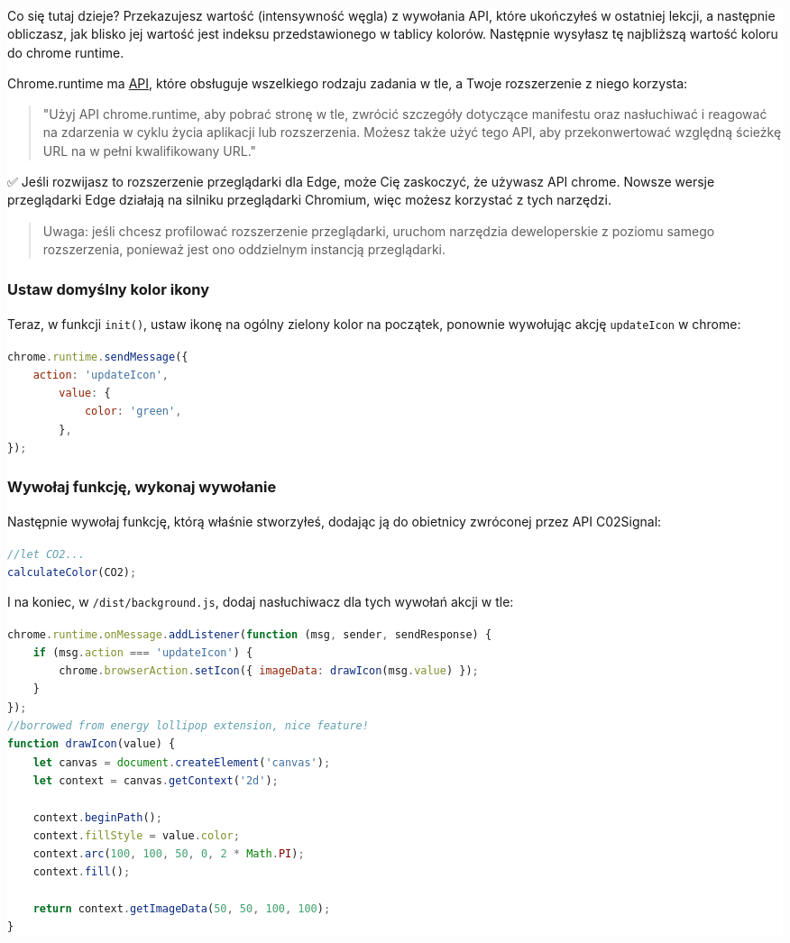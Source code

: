 
Co się tutaj dzieje? Przekazujesz wartość (intensywność węgla) z wywołania API, które ukończyłeś w ostatniej lekcji, a następnie obliczasz, jak blisko jej wartość jest indeksu przedstawionego w tablicy kolorów. Następnie wysyłasz tę najbliższą wartość koloru do chrome runtime.

Chrome.runtime ma [API](https://developer.chrome.com/extensions/runtime), które obsługuje wszelkiego rodzaju zadania w tle, a Twoje rozszerzenie z niego korzysta:

> "Użyj API chrome.runtime, aby pobrać stronę w tle, zwrócić szczegóły dotyczące manifestu oraz nasłuchiwać i reagować na zdarzenia w cyklu życia aplikacji lub rozszerzenia. Możesz także użyć tego API, aby przekonwertować względną ścieżkę URL na w pełni kwalifikowany URL."

✅ Jeśli rozwijasz to rozszerzenie przeglądarki dla Edge, może Cię zaskoczyć, że używasz API chrome. Nowsze wersje przeglądarki Edge działają na silniku przeglądarki Chromium, więc możesz korzystać z tych narzędzi.

> Uwaga: jeśli chcesz profilować rozszerzenie przeglądarki, uruchom narzędzia deweloperskie z poziomu samego rozszerzenia, ponieważ jest ono oddzielnym instancją przeglądarki.

### Ustaw domyślny kolor ikony

Teraz, w funkcji `init()`, ustaw ikonę na ogólny zielony kolor na początek, ponownie wywołując akcję `updateIcon` w chrome:

```JavaScript
chrome.runtime.sendMessage({
	action: 'updateIcon',
		value: {
			color: 'green',
		},
});
```

### Wywołaj funkcję, wykonaj wywołanie

Następnie wywołaj funkcję, którą właśnie stworzyłeś, dodając ją do obietnicy zwróconej przez API C02Signal:

```JavaScript
//let CO2...
calculateColor(CO2);
```

I na koniec, w `/dist/background.js`, dodaj nasłuchiwacz dla tych wywołań akcji w tle:

```JavaScript
chrome.runtime.onMessage.addListener(function (msg, sender, sendResponse) {
	if (msg.action === 'updateIcon') {
		chrome.browserAction.setIcon({ imageData: drawIcon(msg.value) });
	}
});
//borrowed from energy lollipop extension, nice feature!
function drawIcon(value) {
	let canvas = document.createElement('canvas');
	let context = canvas.getContext('2d');

	context.beginPath();
	context.fillStyle = value.color;
	context.arc(100, 100, 50, 0, 2 * Math.PI);
	context.fill();

	return context.getImageData(50, 50, 100, 100);
}
```
